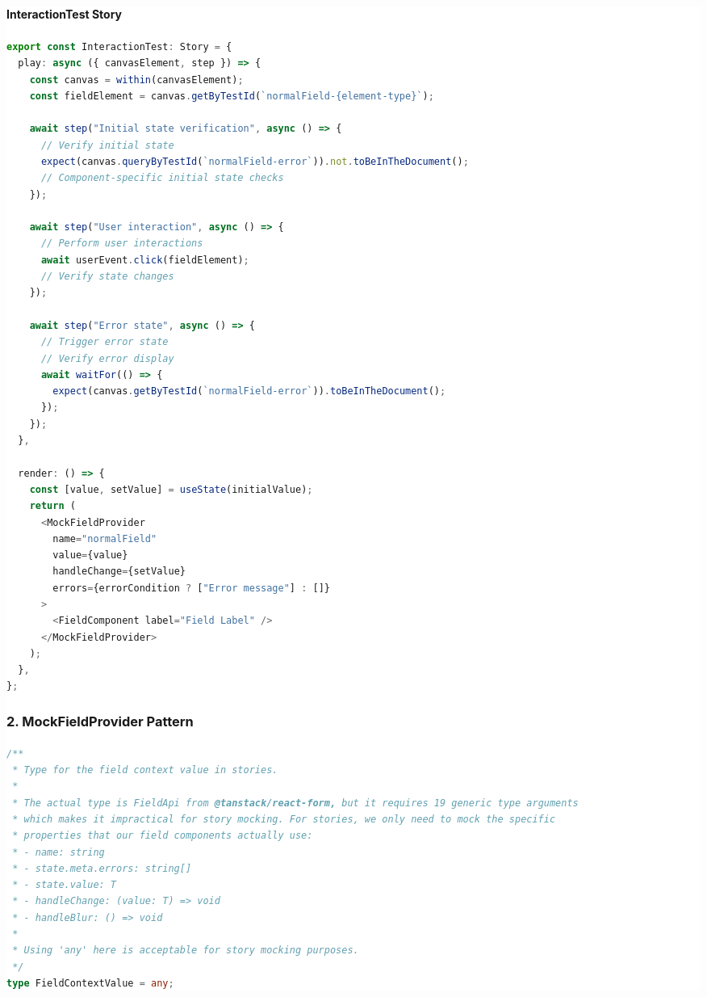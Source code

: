 #### InteractionTest Story

```typescript
export const InteractionTest: Story = {
  play: async ({ canvasElement, step }) => {
    const canvas = within(canvasElement);
    const fieldElement = canvas.getByTestId(`normalField-{element-type}`);

    await step("Initial state verification", async () => {
      // Verify initial state
      expect(canvas.queryByTestId(`normalField-error`)).not.toBeInTheDocument();
      // Component-specific initial state checks
    });

    await step("User interaction", async () => {
      // Perform user interactions
      await userEvent.click(fieldElement);
      // Verify state changes
    });

    await step("Error state", async () => {
      // Trigger error state
      // Verify error display
      await waitFor(() => {
        expect(canvas.getByTestId(`normalField-error`)).toBeInTheDocument();
      });
    });
  },

  render: () => {
    const [value, setValue] = useState(initialValue);
    return (
      <MockFieldProvider
        name="normalField"
        value={value}
        handleChange={setValue}
        errors={errorCondition ? ["Error message"] : []}
      >
        <FieldComponent label="Field Label" />
      </MockFieldProvider>
    );
  },
};
```

### 2. MockFieldProvider Pattern

```typescript
/**
 * Type for the field context value in stories.
 *
 * The actual type is FieldApi from @tanstack/react-form, but it requires 19 generic type arguments
 * which makes it impractical for story mocking. For stories, we only need to mock the specific
 * properties that our field components actually use:
 * - name: string
 * - state.meta.errors: string[]
 * - state.value: T
 * - handleChange: (value: T) => void
 * - handleBlur: () => void
 *
 * Using 'any' here is acceptable for story mocking purposes.
 */
type FieldContextValue = any;

```